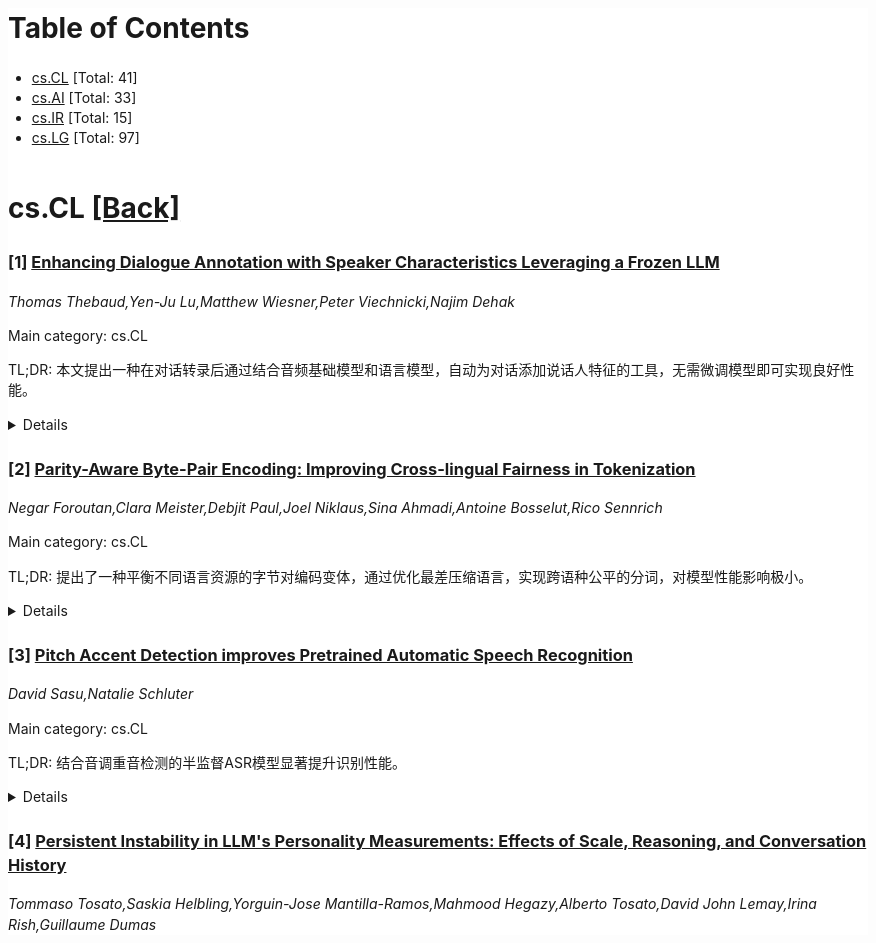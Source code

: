 <div id=toc></div>

# Table of Contents

- [cs.CL](#cs.CL) [Total: 41]
- [cs.AI](#cs.AI) [Total: 33]
- [cs.IR](#cs.IR) [Total: 15]
- [cs.LG](#cs.LG) [Total: 97]


<div id='cs.CL'></div>

# cs.CL [[Back]](#toc)

### [1] [Enhancing Dialogue Annotation with Speaker Characteristics Leveraging a Frozen LLM](https://arxiv.org/abs/2508.04795)
*Thomas Thebaud,Yen-Ju Lu,Matthew Wiesner,Peter Viechnicki,Najim Dehak*

Main category: cs.CL

TL;DR: 本文提出一种在对话转录后通过结合音频基础模型和语言模型，自动为对话添加说话人特征的工具，无需微调模型即可实现良好性能。


<details><summary>Details</summary></details>


### [2] [Parity-Aware Byte-Pair Encoding: Improving Cross-lingual Fairness in Tokenization](https://arxiv.org/abs/2508.04796)
*Negar Foroutan,Clara Meister,Debjit Paul,Joel Niklaus,Sina Ahmadi,Antoine Bosselut,Rico Sennrich*

Main category: cs.CL

TL;DR: 提出了一种平衡不同语言资源的字节对编码变体，通过优化最差压缩语言，实现跨语种公平的分词，对模型性能影响极小。


<details><summary>Details</summary></details>


### [3] [Pitch Accent Detection improves Pretrained Automatic Speech Recognition](https://arxiv.org/abs/2508.04814)
*David Sasu,Natalie Schluter*

Main category: cs.CL

TL;DR: 结合音调重音检测的半监督ASR模型显著提升识别性能。


<details><summary>Details</summary></details>


### [4] [Persistent Instability in LLM's Personality Measurements: Effects of Scale, Reasoning, and Conversation History](https://arxiv.org/abs/2508.04826)
*Tommaso Tosato,Saskia Helbling,Yorguin-Jose Mantilla-Ramos,Mahmood Hegazy,Alberto Tosato,David John Lemay,Irina Rish,Guillaume Dumas*
